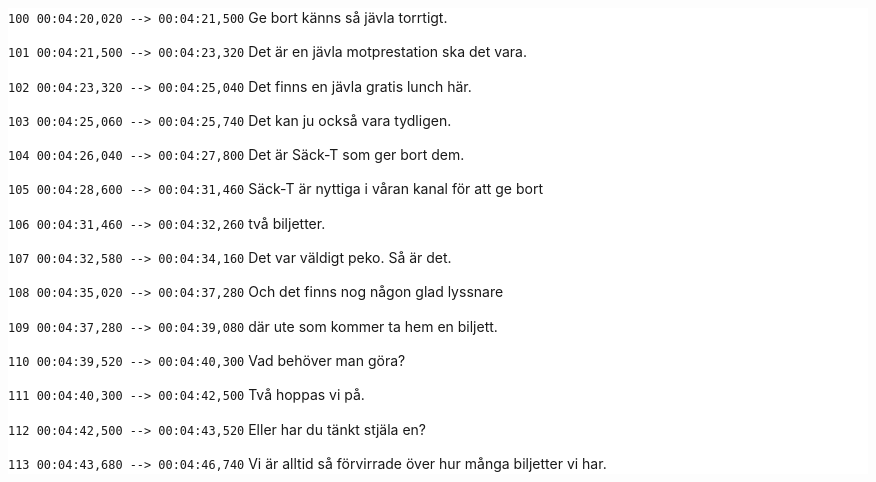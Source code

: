 

`100 00:04:20,020 --> 00:04:21,500`
Ge bort känns så jävla torrtigt.



`101 00:04:21,500 --> 00:04:23,320`
Det är en jävla motprestation ska det vara.



`102 00:04:23,320 --> 00:04:25,040`
Det finns en jävla gratis lunch här.



`103 00:04:25,060 --> 00:04:25,740`
Det kan ju också vara tydligen.



`104 00:04:26,040 --> 00:04:27,800`
Det är Säck-T som ger bort dem.



`105 00:04:28,600 --> 00:04:31,460`
Säck-T är nyttiga i våran kanal för att ge bort



`106 00:04:31,460 --> 00:04:32,260`
två biljetter.



`107 00:04:32,580 --> 00:04:34,160`
Det var väldigt peko. Så är det.



`108 00:04:35,020 --> 00:04:37,280`
Och det finns nog någon glad lyssnare



`109 00:04:37,280 --> 00:04:39,080`
där ute som kommer ta hem en biljett.



`110 00:04:39,520 --> 00:04:40,300`
Vad behöver man göra?



`111 00:04:40,300 --> 00:04:42,500`
Två hoppas vi på.



`112 00:04:42,500 --> 00:04:43,520`
Eller har du tänkt stjäla en?



`113 00:04:43,680 --> 00:04:46,740`
Vi är alltid så förvirrade över hur många biljetter vi har.
